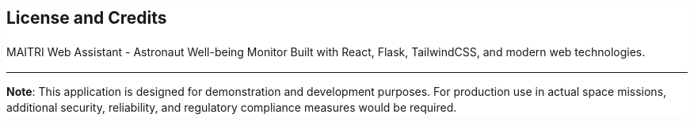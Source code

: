 ## License and Credits

MAITRI Web Assistant - Astronaut Well-being Monitor
Built with React, Flask, TailwindCSS, and modern web technologies.

---

**Note**: This application is designed for demonstration and development purposes. For production use in actual space missions, additional security, reliability, and regulatory compliance measures would be required.

